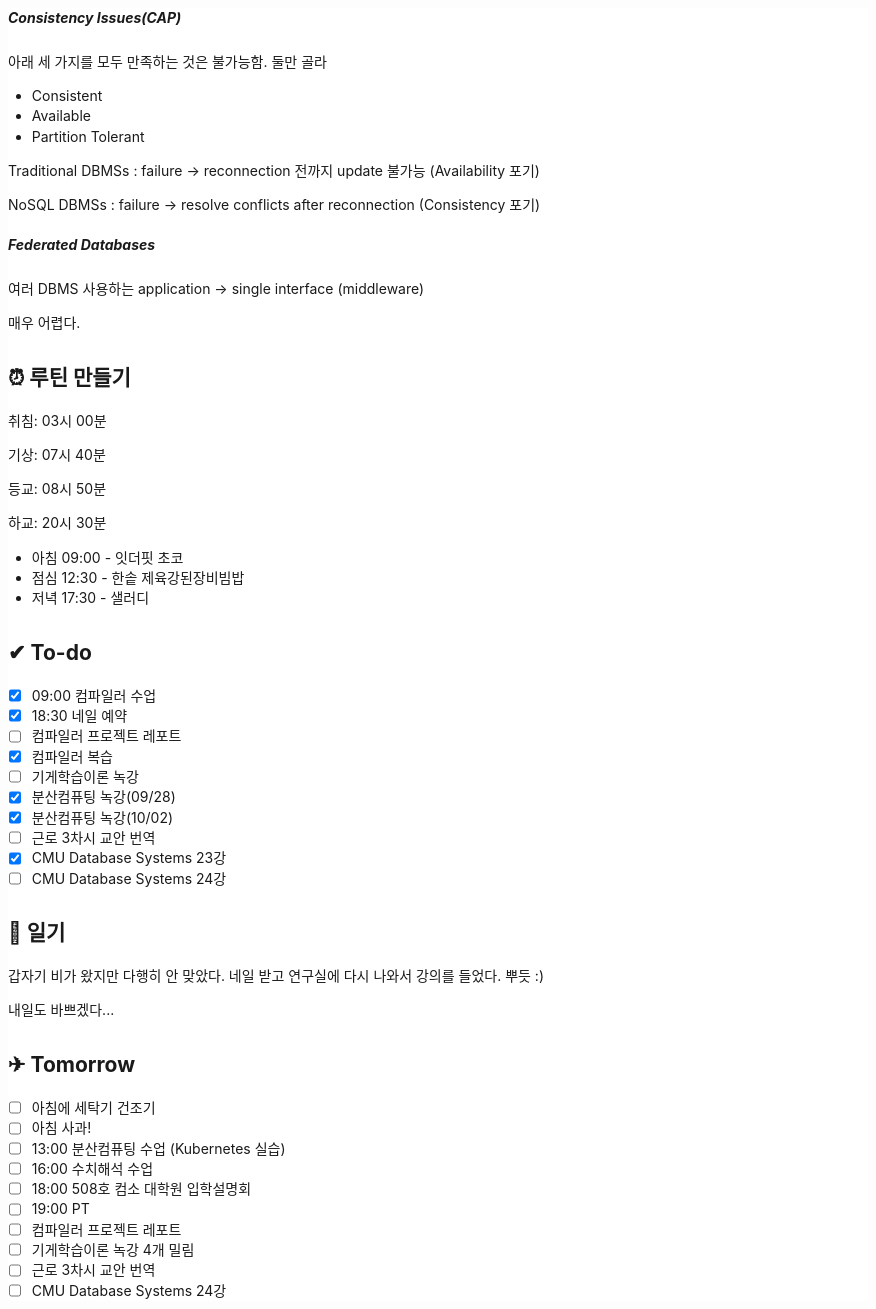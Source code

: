 ##### Consistency Issues(CAP)

아래 세 가지를 모두 만족하는 것은 불가능함. 둘만 골라

- Consistent
- Available
- Partition Tolerant

Traditional DBMSs : failure → reconnection 전까지 update 불가능 (Availability 포기)

NoSQL DBMSs : failure → resolve conflicts after reconnection (Consistency 포기)

##### Federated Databases

여러 DBMS 사용하는 application → single interface (middleware) 

매우 어렵다.

## ⏰ 루틴 만들기

취침: 03시 00분

기상: 07시 40분

등교: 08시 50분

하교: 20시 30분

- 아침 09:00 - 잇더핏 초코
- 점심 12:30 - 한솥 제육강된장비빔밥
- 저녁 17:30 - 샐러디

## ✔ To-do

- [x] 09:00 컴파일러 수업
- [x] 18:30 네일 예약
- [ ] 컴파일러 프로젝트 레포트
- [x] 컴파일러 복습
- [ ] 기게학습이론 녹강
- [x] 분산컴퓨팅 녹강(09/28)
- [x] 분산컴퓨팅 녹강(10/02)
- [ ] 근로 3차시 교안 번역
- [x] CMU Database Systems 23강
- [ ] CMU Database Systems 24강

## 💭 일기

갑자기 비가 왔지만 다행히 안 맞았다. 네일 받고 연구실에 다시 나와서 강의를 들었다. 뿌듯 :)

내일도 바쁘겠다... 

## ✈ Tomorrow

- [ ] 아침에 세탁기 건조기
- [ ] 아침 사과!
- [ ] 13:00 분산컴퓨팅 수업 (Kubernetes 실습)
- [ ] 16:00 수치해석 수업
- [ ] 18:00 508호 컴소 대학원 입학설명회
- [ ] 19:00 PT
- [ ] 컴파일러 프로젝트 레포트
- [ ] 기게학습이론 녹강 4개 밀림
- [ ] 근로 3차시 교안 번역
- [ ] CMU Database Systems 24강
